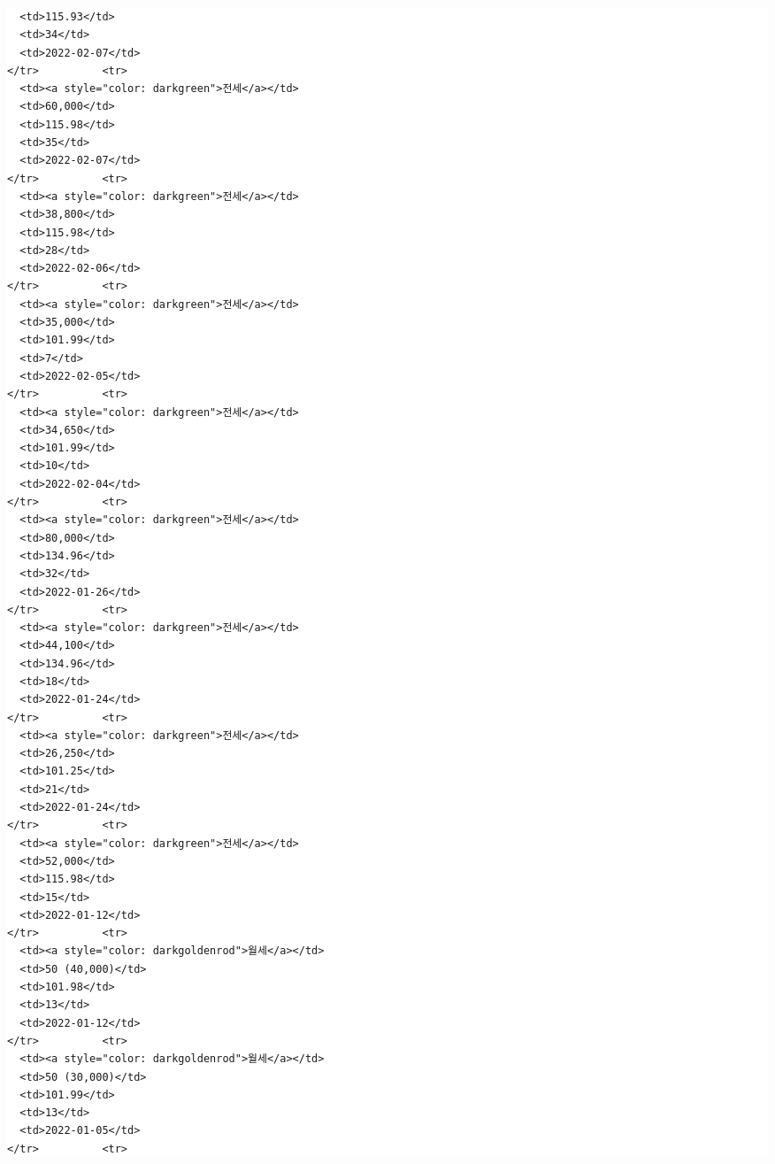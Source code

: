       <td>115.93</td>
      <td>34</td>
      <td>2022-02-07</td>
    </tr>          <tr>
      <td><a style="color: darkgreen">전세</a></td>
      <td>60,000</td>
      <td>115.98</td>
      <td>35</td>
      <td>2022-02-07</td>
    </tr>          <tr>
      <td><a style="color: darkgreen">전세</a></td>
      <td>38,800</td>
      <td>115.98</td>
      <td>28</td>
      <td>2022-02-06</td>
    </tr>          <tr>
      <td><a style="color: darkgreen">전세</a></td>
      <td>35,000</td>
      <td>101.99</td>
      <td>7</td>
      <td>2022-02-05</td>
    </tr>          <tr>
      <td><a style="color: darkgreen">전세</a></td>
      <td>34,650</td>
      <td>101.99</td>
      <td>10</td>
      <td>2022-02-04</td>
    </tr>          <tr>
      <td><a style="color: darkgreen">전세</a></td>
      <td>80,000</td>
      <td>134.96</td>
      <td>32</td>
      <td>2022-01-26</td>
    </tr>          <tr>
      <td><a style="color: darkgreen">전세</a></td>
      <td>44,100</td>
      <td>134.96</td>
      <td>18</td>
      <td>2022-01-24</td>
    </tr>          <tr>
      <td><a style="color: darkgreen">전세</a></td>
      <td>26,250</td>
      <td>101.25</td>
      <td>21</td>
      <td>2022-01-24</td>
    </tr>          <tr>
      <td><a style="color: darkgreen">전세</a></td>
      <td>52,000</td>
      <td>115.98</td>
      <td>15</td>
      <td>2022-01-12</td>
    </tr>          <tr>
      <td><a style="color: darkgoldenrod">월세</a></td>
      <td>50 (40,000)</td>
      <td>101.98</td>
      <td>13</td>
      <td>2022-01-12</td>
    </tr>          <tr>
      <td><a style="color: darkgoldenrod">월세</a></td>
      <td>50 (30,000)</td>
      <td>101.99</td>
      <td>13</td>
      <td>2022-01-05</td>
    </tr>          <tr>